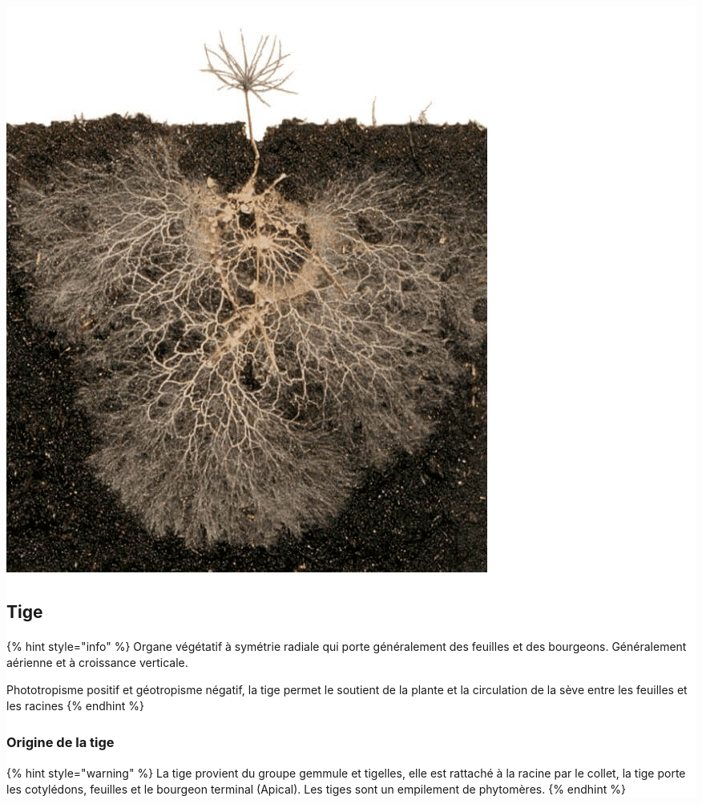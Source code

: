 ![](../.gitbook/assets/symbiose-raicnaires.jpg)

## Tige

{% hint style="info" %}
Organe végétatif à symétrie radiale qui porte généralement des feuilles et des bourgeons. Généralement aérienne et à croissance verticale.

Phototropisme positif et géotropisme négatif, la tige permet le soutient de la plante et la circulation de la sève entre les feuilles et les racines
{% endhint %}

### Origine de la tige

{% hint style="warning" %}
La tige provient du groupe gemmule et tigelles, elle est rattaché à la racine par le collet, la tige porte les cotylédons, feuilles et le bourgeon terminal \(Apical\). Les tiges sont un empilement de phytomères.
{% endhint %}
